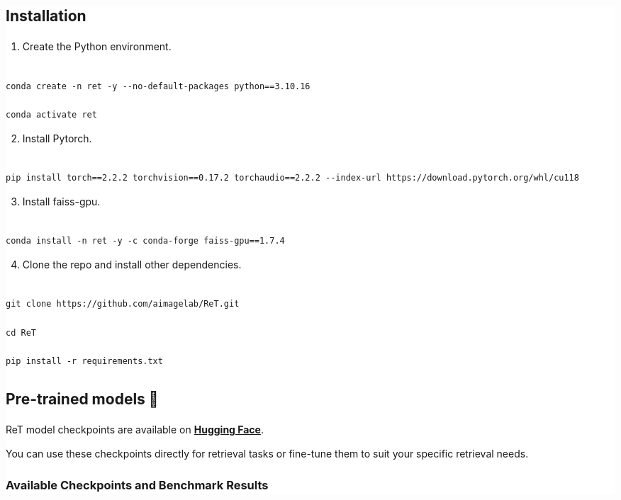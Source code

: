

## Installation

1. Create the Python environment.

```

conda create -n ret -y --no-default-packages python==3.10.16

conda activate ret

```

2. Install Pytorch.

```

pip install torch==2.2.2 torchvision==0.17.2 torchaudio==2.2.2 --index-url https://download.pytorch.org/whl/cu118

```

3. Install faiss-gpu.

```

conda install -n ret -y -c conda-forge faiss-gpu==1.7.4

```

4. Clone the repo and install other dependencies.

```

git clone https://github.com/aimagelab/ReT.git

cd ReT

pip install -r requirements.txt

```





## Pre-trained models 🤗

ReT model checkpoints are available on [**Hugging Face**](https://huggingface.co/collections/aimagelab/ret-67e15d4f9c60664d08ff8747).

You can use these checkpoints directly for retrieval tasks or fine-tune them to suit your specific retrieval needs.



### Available Checkpoints and Benchmark Results
